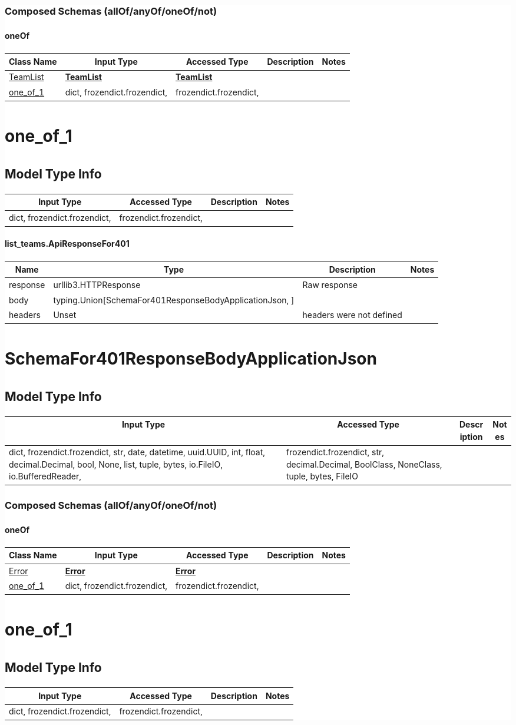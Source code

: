 ### Composed Schemas (allOf/anyOf/oneOf/not)
#### oneOf
Class Name | Input Type | Accessed Type | Description | Notes
------------- | ------------- | ------------- | ------------- | -------------
[TeamList]({{complexTypePrefix}}TeamList.md) | [**TeamList**]({{complexTypePrefix}}TeamList.md) | [**TeamList**]({{complexTypePrefix}}TeamList.md) |  | 
[one_of_1](#one_of_1) | dict, frozendict.frozendict,  | frozendict.frozendict,  |  | 

# one_of_1

## Model Type Info
Input Type | Accessed Type | Description | Notes
------------ | ------------- | ------------- | -------------
dict, frozendict.frozendict,  | frozendict.frozendict,  |  | 

#### list_teams.ApiResponseFor401
Name | Type | Description  | Notes
------------- | ------------- | ------------- | -------------
response | urllib3.HTTPResponse | Raw response |
body | typing.Union[SchemaFor401ResponseBodyApplicationJson, ] |  |
headers | Unset | headers were not defined |

# SchemaFor401ResponseBodyApplicationJson

## Model Type Info
Input Type | Accessed Type | Description | Notes
------------ | ------------- | ------------- | -------------
dict, frozendict.frozendict, str, date, datetime, uuid.UUID, int, float, decimal.Decimal, bool, None, list, tuple, bytes, io.FileIO, io.BufferedReader,  | frozendict.frozendict, str, decimal.Decimal, BoolClass, NoneClass, tuple, bytes, FileIO |  | 

### Composed Schemas (allOf/anyOf/oneOf/not)
#### oneOf
Class Name | Input Type | Accessed Type | Description | Notes
------------- | ------------- | ------------- | ------------- | -------------
[Error]({{complexTypePrefix}}Error.md) | [**Error**]({{complexTypePrefix}}Error.md) | [**Error**]({{complexTypePrefix}}Error.md) |  | 
[one_of_1](#one_of_1) | dict, frozendict.frozendict,  | frozendict.frozendict,  |  | 

# one_of_1

## Model Type Info
Input Type | Accessed Type | Description | Notes
------------ | ------------- | ------------- | -------------
dict, frozendict.frozendict,  | frozendict.frozendict,  |  | 
